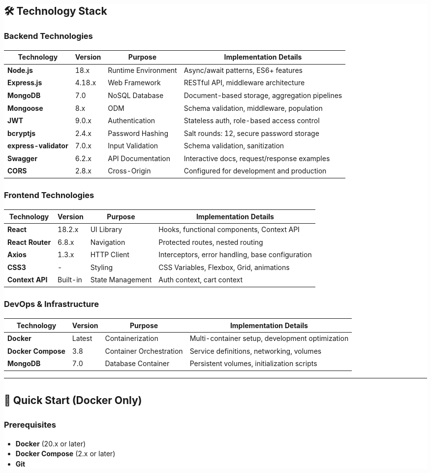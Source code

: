 
## 🛠️ Technology Stack

### Backend Technologies
| Technology | Version | Purpose | Implementation Details |
|------------|---------|---------|----------------------|
| **Node.js** | 18.x | Runtime Environment | Async/await patterns, ES6+ features |
| **Express.js** | 4.18.x | Web Framework | RESTful API, middleware architecture |
| **MongoDB** | 7.0 | NoSQL Database | Document-based storage, aggregation pipelines |
| **Mongoose** | 8.x | ODM | Schema validation, middleware, population |
| **JWT** | 9.0.x | Authentication | Stateless auth, role-based access control |
| **bcryptjs** | 2.4.x | Password Hashing | Salt rounds: 12, secure password storage |
| **express-validator** | 7.0.x | Input Validation | Schema validation, sanitization |
| **Swagger** | 6.2.x | API Documentation | Interactive docs, request/response examples |
| **CORS** | 2.8.x | Cross-Origin | Configured for development and production |

### Frontend Technologies
| Technology | Version | Purpose | Implementation Details |
|------------|---------|---------|----------------------|
| **React** | 18.2.x | UI Library | Hooks, functional components, Context API |
| **React Router** | 6.8.x | Navigation | Protected routes, nested routing |
| **Axios** | 1.3.x | HTTP Client | Interceptors, error handling, base configuration |
| **CSS3** | - | Styling | CSS Variables, Flexbox, Grid, animations |
| **Context API** | Built-in | State Management | Auth context, cart context |

### DevOps & Infrastructure
| Technology | Version | Purpose | Implementation Details |
|------------|---------|---------|----------------------|
| **Docker** | Latest | Containerization | Multi-container setup, development optimization |
| **Docker Compose** | 3.8 | Container Orchestration | Service definitions, networking, volumes |
| **MongoDB** | 7.0 | Database Container | Persistent volumes, initialization scripts |

---

## 🚀 Quick Start (Docker Only)

### Prerequisites
- **Docker** (20.x or later)
- **Docker Compose** (2.x or later)
- **Git**
